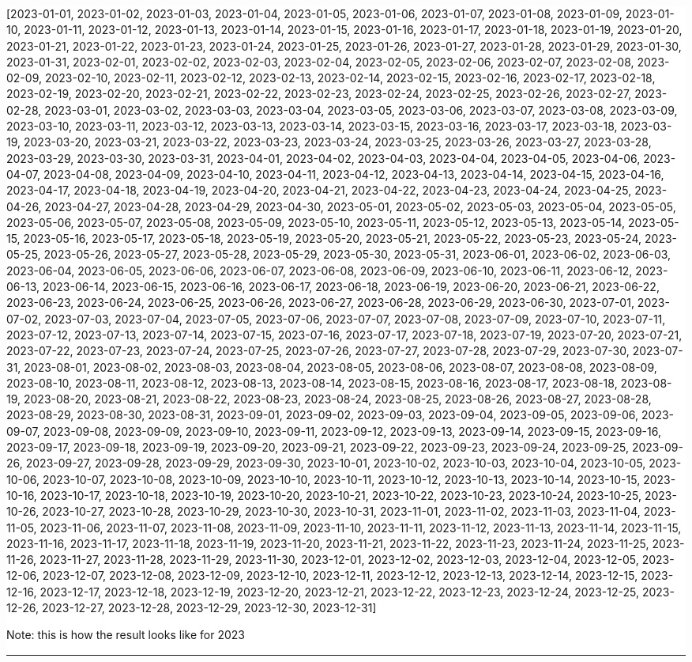 [2023-01-01, 2023-01-02, 2023-01-03, 2023-01-04, 2023-01-05, 2023-01-06, 2023-01-07, 2023-01-08, 2023-01-09, 2023-01-10, 2023-01-11, 2023-01-12, 2023-01-13, 2023-01-14, 2023-01-15, 2023-01-16, 2023-01-17, 2023-01-18, 2023-01-19, 2023-01-20, 2023-01-21, 2023-01-22, 2023-01-23, 2023-01-24, 2023-01-25, 2023-01-26, 2023-01-27, 2023-01-28, 2023-01-29, 2023-01-30, 2023-01-31, 2023-02-01, 2023-02-02, 2023-02-03, 2023-02-04, 2023-02-05, 2023-02-06, 2023-02-07, 2023-02-08, 2023-02-09, 2023-02-10, 2023-02-11, 2023-02-12, 2023-02-13, 2023-02-14, 2023-02-15, 2023-02-16, 2023-02-17, 2023-02-18, 2023-02-19, 2023-02-20, 2023-02-21, 2023-02-22, 2023-02-23, 2023-02-24, 2023-02-25, 2023-02-26, 2023-02-27, 2023-02-28, 2023-03-01, 2023-03-02, 2023-03-03, 2023-03-04, 2023-03-05, 2023-03-06, 2023-03-07, 2023-03-08, 2023-03-09, 2023-03-10, 2023-03-11, 2023-03-12, 2023-03-13, 2023-03-14, 2023-03-15, 2023-03-16, 2023-03-17, 2023-03-18, 2023-03-19, 2023-03-20, 2023-03-21, 2023-03-22, 2023-03-23, 2023-03-24, 2023-03-25, 2023-03-26, 2023-03-27, 2023-03-28, 2023-03-29, 2023-03-30, 2023-03-31, 2023-04-01, 2023-04-02, 2023-04-03, 2023-04-04, 2023-04-05, 2023-04-06, 2023-04-07, 2023-04-08, 2023-04-09, 2023-04-10, 2023-04-11, 2023-04-12, 2023-04-13, 2023-04-14, 2023-04-15, 2023-04-16, 2023-04-17, 2023-04-18, 2023-04-19, 2023-04-20, 2023-04-21, 2023-04-22, 2023-04-23, 2023-04-24, 2023-04-25, 2023-04-26, 2023-04-27, 2023-04-28, 2023-04-29, 2023-04-30, 2023-05-01, 2023-05-02, 2023-05-03, 2023-05-04, 2023-05-05, 2023-05-06, 2023-05-07, 2023-05-08, 2023-05-09, 2023-05-10, 2023-05-11, 2023-05-12, 2023-05-13, 2023-05-14, 2023-05-15, 2023-05-16, 2023-05-17, 2023-05-18, 2023-05-19, 2023-05-20, 2023-05-21, 2023-05-22, 2023-05-23, 2023-05-24, 2023-05-25, 2023-05-26, 2023-05-27, 2023-05-28, 2023-05-29, 2023-05-30, 2023-05-31, 2023-06-01, 2023-06-02, 2023-06-03, 2023-06-04, 2023-06-05, 2023-06-06, 2023-06-07, 2023-06-08, 2023-06-09, 2023-06-10, 2023-06-11, 2023-06-12, 2023-06-13, 2023-06-14, 2023-06-15, 2023-06-16, 2023-06-17, 2023-06-18, 2023-06-19, 2023-06-20, 2023-06-21, 2023-06-22, 2023-06-23, 2023-06-24, 2023-06-25, 2023-06-26, 2023-06-27, 2023-06-28, 2023-06-29, 2023-06-30, 2023-07-01, 2023-07-02, 2023-07-03, 2023-07-04, 2023-07-05, 2023-07-06, 2023-07-07, 2023-07-08, 2023-07-09, 2023-07-10, 2023-07-11, 2023-07-12, 2023-07-13, 2023-07-14, 2023-07-15, 2023-07-16, 2023-07-17, 2023-07-18, 2023-07-19, 2023-07-20, 2023-07-21, 2023-07-22, 2023-07-23, 2023-07-24, 2023-07-25, 2023-07-26, 2023-07-27, 2023-07-28, 2023-07-29, 2023-07-30, 2023-07-31, 2023-08-01, 2023-08-02, 2023-08-03, 2023-08-04, 2023-08-05, 2023-08-06, 2023-08-07, 2023-08-08, 2023-08-09, 2023-08-10, 2023-08-11, 2023-08-12, 2023-08-13, 2023-08-14, 2023-08-15, 2023-08-16, 2023-08-17, 2023-08-18, 2023-08-19, 2023-08-20, 2023-08-21, 2023-08-22, 2023-08-23, 2023-08-24, 2023-08-25, 2023-08-26, 2023-08-27, 2023-08-28, 2023-08-29, 2023-08-30, 2023-08-31, 2023-09-01, 2023-09-02, 2023-09-03, 2023-09-04, 2023-09-05, 2023-09-06, 2023-09-07, 2023-09-08, 2023-09-09, 2023-09-10, 2023-09-11, 2023-09-12, 2023-09-13, 2023-09-14, 2023-09-15, 2023-09-16, 2023-09-17, 2023-09-18, 2023-09-19, 2023-09-20, 2023-09-21, 2023-09-22, 2023-09-23, 2023-09-24, 2023-09-25, 2023-09-26, 2023-09-27, 2023-09-28, 2023-09-29, 2023-09-30, 2023-10-01, 2023-10-02, 2023-10-03, 2023-10-04, 2023-10-05, 2023-10-06, 2023-10-07, 2023-10-08, 2023-10-09, 2023-10-10, 2023-10-11, 2023-10-12, 2023-10-13, 2023-10-14, 2023-10-15, 2023-10-16, 2023-10-17, 2023-10-18, 2023-10-19, 2023-10-20, 2023-10-21, 2023-10-22, 2023-10-23, 2023-10-24, 2023-10-25, 2023-10-26, 2023-10-27, 2023-10-28, 2023-10-29, 2023-10-30, 2023-10-31, 2023-11-01, 2023-11-02, 2023-11-03, 2023-11-04, 2023-11-05, 2023-11-06, 2023-11-07, 2023-11-08, 2023-11-09, 2023-11-10, 2023-11-11, 2023-11-12, 2023-11-13, 2023-11-14, 2023-11-15, 2023-11-16, 2023-11-17, 2023-11-18, 2023-11-19, 2023-11-20, 2023-11-21, 2023-11-22, 2023-11-23, 2023-11-24, 2023-11-25, 2023-11-26, 2023-11-27, 2023-11-28, 2023-11-29, 2023-11-30, 2023-12-01, 2023-12-02, 2023-12-03, 2023-12-04, 2023-12-05, 2023-12-06, 2023-12-07, 2023-12-08, 2023-12-09, 2023-12-10, 2023-12-11, 2023-12-12, 2023-12-13, 2023-12-14, 2023-12-15, 2023-12-16, 2023-12-17, 2023-12-18, 2023-12-19, 2023-12-20, 2023-12-21, 2023-12-22, 2023-12-23, 2023-12-24, 2023-12-25, 2023-12-26, 2023-12-27, 2023-12-28, 2023-12-29, 2023-12-30, 2023-12-31]
</code>
</pre>

Note: this is how the result looks like for 2023

----


